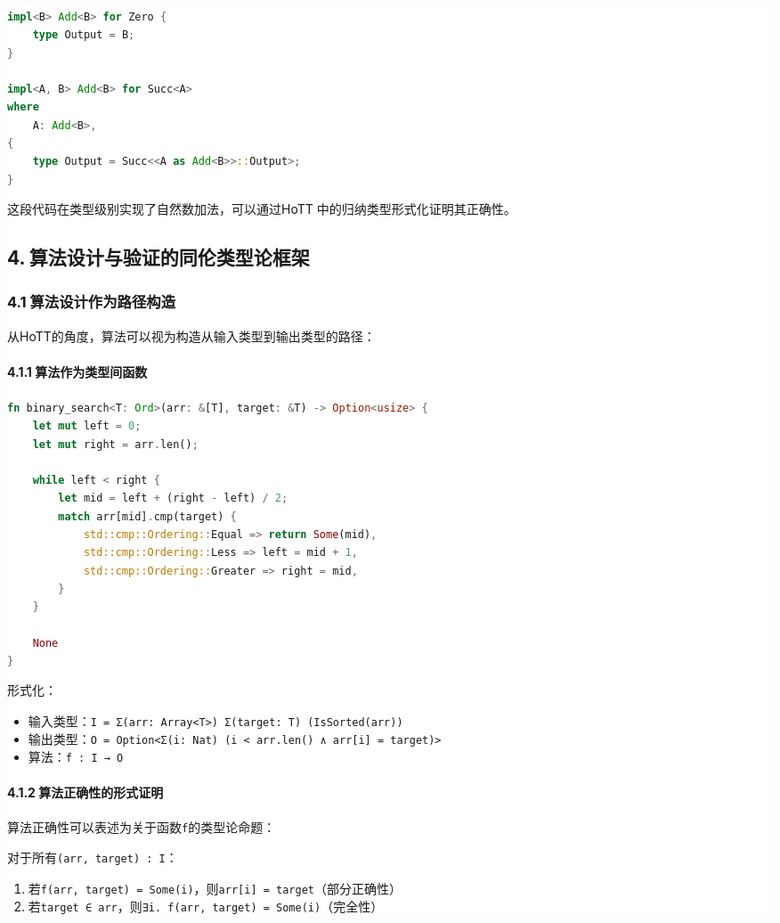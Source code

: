 ```rust
impl<B> Add<B> for Zero {
    type Output = B;
}

impl<A, B> Add<B> for Succ<A>
where
    A: Add<B>,
{
    type Output = Succ<<A as Add<B>>::Output>;
}
```

这段代码在类型级别实现了自然数加法，可以通过HoTT 中的归纳类型形式化证明其正确性。

## 4. 算法设计与验证的同伦类型论框架

### 4.1 算法设计作为路径构造

从HoTT的角度，算法可以视为构造从输入类型到输出类型的路径：

#### 4.1.1 算法作为类型间函数

```rust
fn binary_search<T: Ord>(arr: &[T], target: &T) -> Option<usize> {
    let mut left = 0;
    let mut right = arr.len();
    
    while left < right {
        let mid = left + (right - left) / 2;
        match arr[mid].cmp(target) {
            std::cmp::Ordering::Equal => return Some(mid),
            std::cmp::Ordering::Less => left = mid + 1,
            std::cmp::Ordering::Greater => right = mid,
        }
    }
    
    None
}
```

形式化：

- 输入类型：`I = Σ(arr: Array<T>) Σ(target: T) (IsSorted(arr))`
- 输出类型：`O = Option<Σ(i: Nat) (i < arr.len() ∧ arr[i] = target)>`
- 算法：`f : I → O`

#### 4.1.2 算法正确性的形式证明

算法正确性可以表述为关于函数`f`的类型论命题：

对于所有`(arr, target) : I`：

1. 若`f(arr, target) = Some(i)`，则`arr[i] = target`（部分正确性）
2. 若`target ∈ arr`，则`∃i. f(arr, target) = Some(i)`（完全性）
